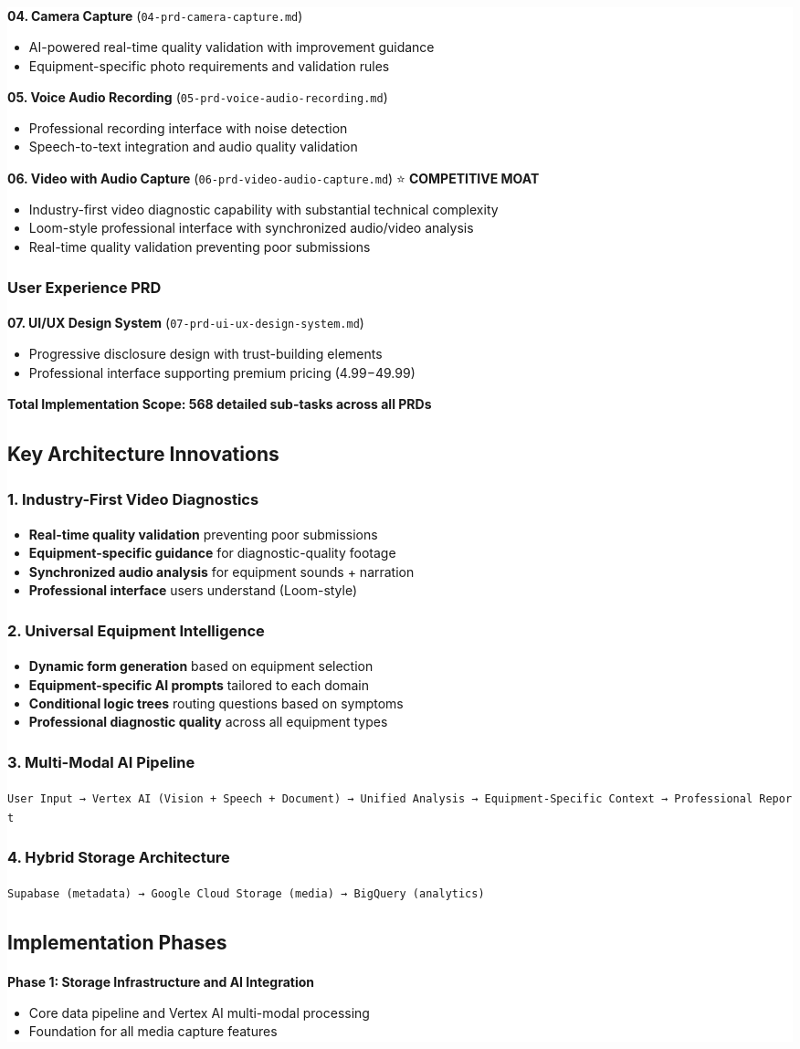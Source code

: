 **04. Camera Capture** (`04-prd-camera-capture.md`)
- AI-powered real-time quality validation with improvement guidance
- Equipment-specific photo requirements and validation rules

**05. Voice Audio Recording** (`05-prd-voice-audio-recording.md`)
- Professional recording interface with noise detection
- Speech-to-text integration and audio quality validation

**06. Video with Audio Capture** (`06-prd-video-audio-capture.md`) ⭐ **COMPETITIVE MOAT**
- Industry-first video diagnostic capability with substantial technical complexity
- Loom-style professional interface with synchronized audio/video analysis
- Real-time quality validation preventing poor submissions

### User Experience PRD

**07. UI/UX Design System** (`07-prd-ui-ux-design-system.md`)
- Progressive disclosure design with trust-building elements
- Professional interface supporting premium pricing ($4.99-$49.99)

**Total Implementation Scope: 568 detailed sub-tasks across all PRDs**

## Key Architecture Innovations

### 1. Industry-First Video Diagnostics
- **Real-time quality validation** preventing poor submissions
- **Equipment-specific guidance** for diagnostic-quality footage
- **Synchronized audio analysis** for equipment sounds + narration
- **Professional interface** users understand (Loom-style)

### 2. Universal Equipment Intelligence
- **Dynamic form generation** based on equipment selection
- **Equipment-specific AI prompts** tailored to each domain
- **Conditional logic trees** routing questions based on symptoms
- **Professional diagnostic quality** across all equipment types

### 3. Multi-Modal AI Pipeline
```
User Input → Vertex AI (Vision + Speech + Document) → Unified Analysis → Equipment-Specific Context → Professional Report
```

### 4. Hybrid Storage Architecture
```
Supabase (metadata) → Google Cloud Storage (media) → BigQuery (analytics)
```

## Implementation Phases

**Phase 1: Storage Infrastructure and AI Integration**
- Core data pipeline and Vertex AI multi-modal processing
- Foundation for all media capture features
